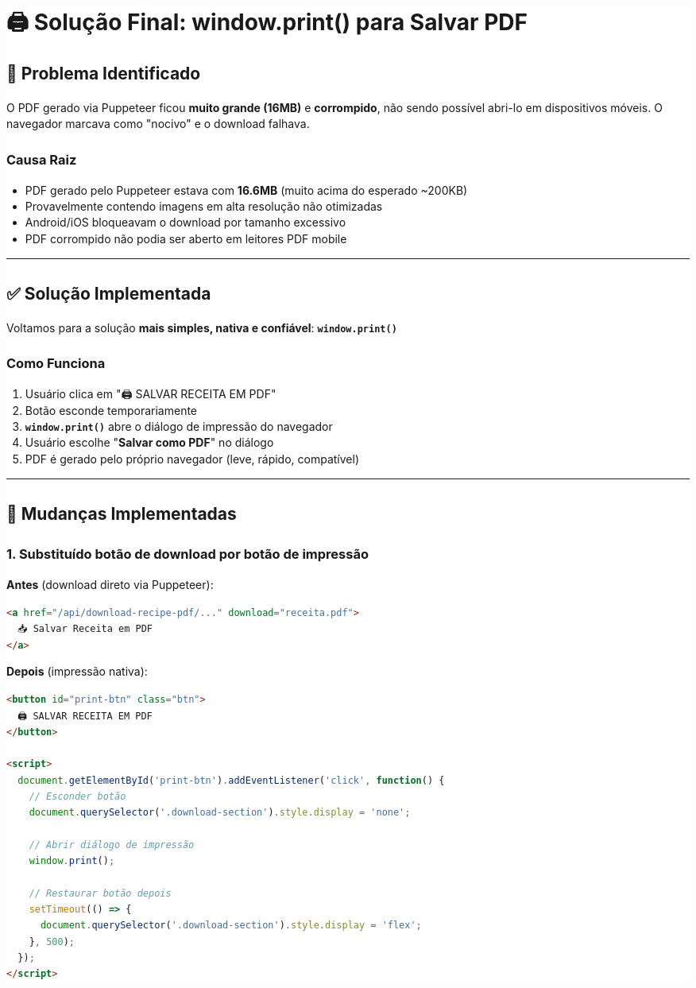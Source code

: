 # 🖨️ Solução Final: window.print() para Salvar PDF

## 🐛 Problema Identificado

O PDF gerado via Puppeteer ficou **muito grande (16MB)** e **corrompido**, não sendo possível abri-lo em dispositivos móveis. O navegador marcava como "nocivo" e o download falhava.

### **Causa Raiz**

- PDF gerado pelo Puppeteer estava com **16.6MB** (muito acima do esperado ~200KB)
- Provavelmente contendo imagens em alta resolução não otimizadas
- Android/iOS bloqueavam o download por tamanho excessivo
- PDF corrompido não podia ser aberto em leitores PDF mobile

---

## ✅ Solução Implementada

Voltamos para a solução **mais simples, nativa e confiável**: **`window.print()`**

### **Como Funciona**

1. Usuário clica em "🖨️ SALVAR RECEITA EM PDF"
2. Botão esconde temporariamente
3. **`window.print()`** abre o diálogo de impressão do navegador
4. Usuário escolhe "**Salvar como PDF**" no diálogo
5. PDF é gerado pelo próprio navegador (leve, rápido, compatível)

---

## 🔧 Mudanças Implementadas

### **1. Substituído botão de download por botão de impressão**

**Antes** (download direto via Puppeteer):
```html
<a href="/api/download-recipe-pdf/..." download="receita.pdf">
  📥 Salvar Receita em PDF
</a>
```

**Depois** (impressão nativa):
```html
<button id="print-btn" class="btn">
  🖨️ SALVAR RECEITA EM PDF
</button>

<script>
  document.getElementById('print-btn').addEventListener('click', function() {
    // Esconder botão
    document.querySelector('.download-section').style.display = 'none';
    
    // Abrir diálogo de impressão
    window.print();
    
    // Restaurar botão depois
    setTimeout(() => {
      document.querySelector('.download-section').style.display = 'flex';
    }, 500);
  });
</script>
```
